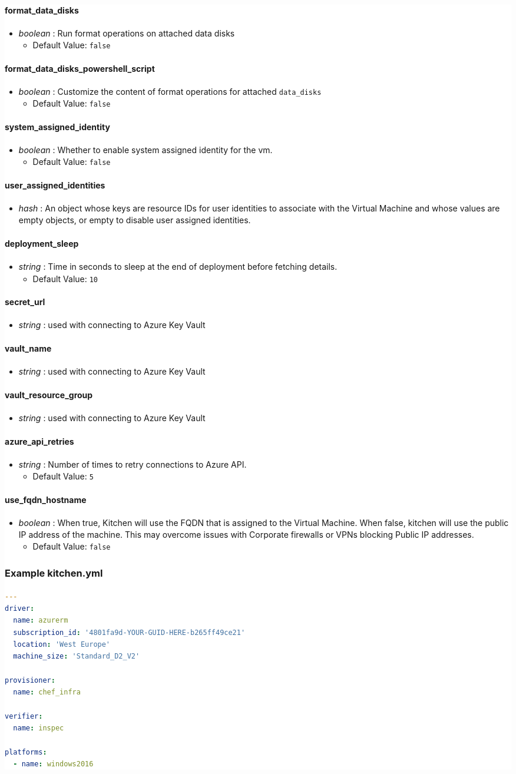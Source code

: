 #### format_data_disks

* _boolean_ : Run format operations on attached data disks
  * Default Value: `false`

#### format_data_disks_powershell_script

* _boolean_ : Customize the content of format operations for attached `data_disks`
  * Default Value: `false`

#### system_assigned_identity

* _boolean_ : Whether to enable system assigned identity for the vm.
  * Default Value: `false`

#### user_assigned_identities

* _hash_ : An object whose keys are resource IDs for user identities to associate with the Virtual Machine and whose values are empty objects, or empty to disable user assigned
identities.

#### deployment_sleep

* _string_ : Time in seconds to sleep at the end of deployment before fetching details.
  * Default Value: `10`

#### secret_url

* _string_ : used with connecting to Azure Key Vault

#### vault_name

* _string_ : used with connecting to Azure Key Vault

#### vault_resource_group

* _string_ : used with connecting to Azure Key Vault

#### azure_api_retries

* _string_ : Number of times to retry connections to Azure API.
  * Default Value: `5`

#### use_fqdn_hostname

* _boolean_ : When true, Kitchen will use the FQDN that is assigned to the Virtual Machine. When false, kitchen will use the public IP address of the machine. This may overcome issues with Corporate firewalls or VPNs blocking Public IP addresses.
  * Default Value: `false`

### Example **kitchen.yml**

```yaml
---
driver:
  name: azurerm
  subscription_id: '4801fa9d-YOUR-GUID-HERE-b265ff49ce21'
  location: 'West Europe'
  machine_size: 'Standard_D2_V2'

provisioner:
  name: chef_infra

verifier:
  name: inspec

platforms:
  - name: windows2016
```